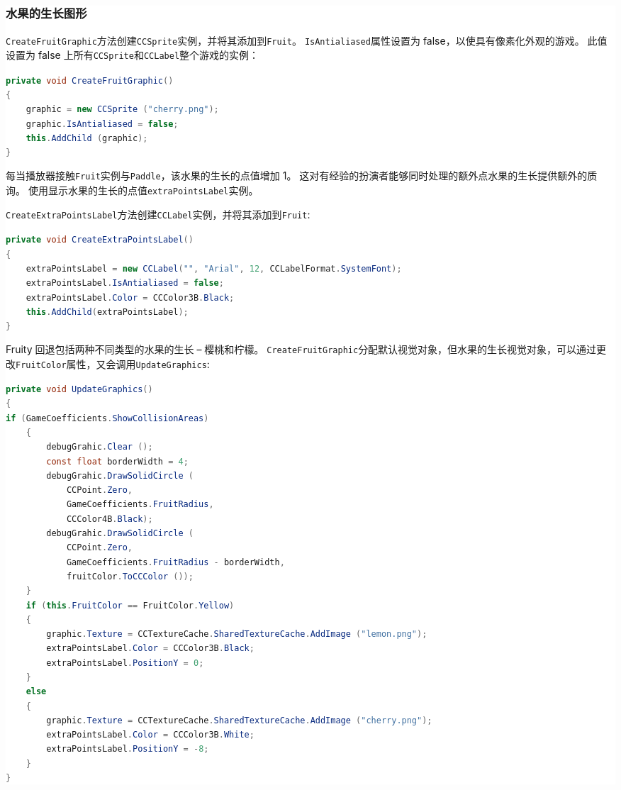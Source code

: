 
### <a name="fruit-graphics"></a>水果的生长图形

`CreateFruitGraphic`方法创建`CCSprite`实例，并将其添加到`Fruit`。 `IsAntialiased`属性设置为 false，以使具有像素化外观的游戏。 此值设置为 false 上所有`CCSprite`和`CCLabel`整个游戏的实例：


```csharp
private void CreateFruitGraphic()
{
    graphic = new CCSprite ("cherry.png");
    graphic.IsAntialiased = false;
    this.AddChild (graphic);
}
```

每当播放器接触`Fruit`实例与`Paddle`，该水果的生长的点值增加 1。 这对有经验的扮演者能够同时处理的额外点水果的生长提供额外的质询。 使用显示水果的生长的点值`extraPointsLabel`实例。

`CreateExtraPointsLabel`方法创建`CCLabel`实例，并将其添加到`Fruit`:


```csharp
private void CreateExtraPointsLabel()
{
    extraPointsLabel = new CCLabel("", "Arial", 12, CCLabelFormat.SystemFont);
    extraPointsLabel.IsAntialiased = false;
    extraPointsLabel.Color = CCColor3B.Black;
    this.AddChild(extraPointsLabel);
}
```

Fruity 回退包括两种不同类型的水果的生长 – 樱桃和柠檬。 `CreateFruitGraphic`分配默认视觉对象，但水果的生长视觉对象，可以通过更改`FruitColor`属性，又会调用`UpdateGraphics`:


```csharp
private void UpdateGraphics()
{
if (GameCoefficients.ShowCollisionAreas)
    {
        debugGrahic.Clear ();
        const float borderWidth = 4;
        debugGrahic.DrawSolidCircle (
            CCPoint.Zero,
            GameCoefficients.FruitRadius,
            CCColor4B.Black);
        debugGrahic.DrawSolidCircle (
            CCPoint.Zero,
            GameCoefficients.FruitRadius - borderWidth,
            fruitColor.ToCCColor ());
    }
    if (this.FruitColor == FruitColor.Yellow)
    {
        graphic.Texture = CCTextureCache.SharedTextureCache.AddImage ("lemon.png");
        extraPointsLabel.Color = CCColor3B.Black;
        extraPointsLabel.PositionY = 0;
    }
    else
    {
        graphic.Texture = CCTextureCache.SharedTextureCache.AddImage ("cherry.png");
        extraPointsLabel.Color = CCColor3B.White;
        extraPointsLabel.PositionY = -8;
    }
}
```
